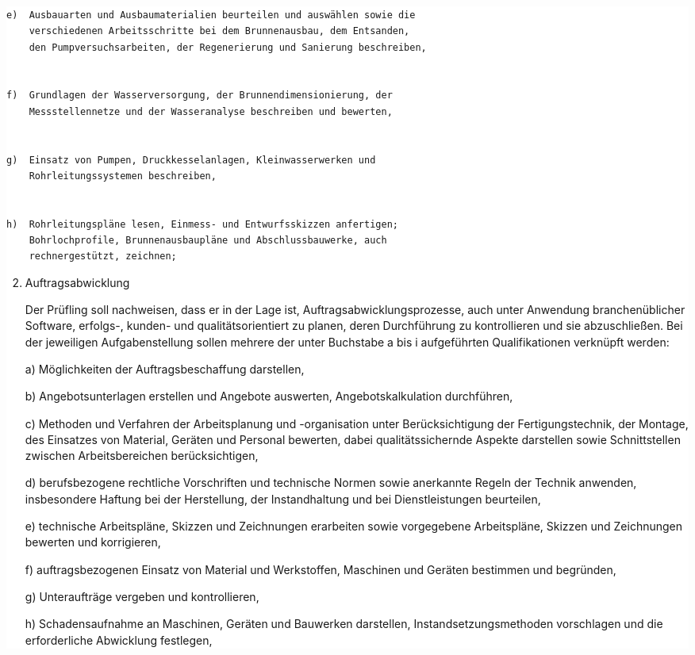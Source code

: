 
    e)  Ausbauarten und Ausbaumaterialien beurteilen und auswählen sowie die
        verschiedenen Arbeitsschritte bei dem Brunnenausbau, dem Entsanden,
        den Pumpversuchsarbeiten, der Regenerierung und Sanierung beschreiben,


    f)  Grundlagen der Wasserversorgung, der Brunnendimensionierung, der
        Messstellennetze und der Wasseranalyse beschreiben und bewerten,


    g)  Einsatz von Pumpen, Druckkesselanlagen, Kleinwasserwerken und
        Rohrleitungssystemen beschreiben,


    h)  Rohrleitungspläne lesen, Einmess- und Entwurfsskizzen anfertigen;
        Bohrlochprofile, Brunnenausbaupläne und Abschlussbauwerke, auch
        rechnergestützt, zeichnen;





2.  Auftragsabwicklung

    Der Prüfling soll nachweisen, dass er in der Lage ist,
    Auftragsabwicklungsprozesse, auch unter Anwendung branchenüblicher
    Software, erfolgs-, kunden- und qualitätsorientiert zu planen, deren
    Durchführung zu kontrollieren und sie abzuschließen. Bei der
    jeweiligen Aufgabenstellung sollen mehrere der unter Buchstabe a bis i
    aufgeführten Qualifikationen verknüpft werden:

    a)  Möglichkeiten der Auftragsbeschaffung darstellen,


    b)  Angebotsunterlagen erstellen und Angebote auswerten,
        Angebotskalkulation durchführen,


    c)  Methoden und Verfahren der Arbeitsplanung und -organisation unter
        Berücksichtigung der Fertigungstechnik, der Montage, des Einsatzes von
        Material, Geräten und Personal bewerten, dabei qualitätssichernde
        Aspekte darstellen sowie Schnittstellen zwischen Arbeitsbereichen
        berücksichtigen,


    d)  berufsbezogene rechtliche Vorschriften und technische Normen sowie
        anerkannte Regeln der Technik anwenden, insbesondere Haftung bei der
        Herstellung, der Instandhaltung und bei Dienstleistungen beurteilen,


    e)  technische Arbeitspläne, Skizzen und Zeichnungen erarbeiten sowie
        vorgegebene Arbeitspläne, Skizzen und Zeichnungen bewerten und
        korrigieren,


    f)  auftragsbezogenen Einsatz von Material und Werkstoffen, Maschinen und
        Geräten bestimmen und begründen,


    g)  Unteraufträge vergeben und kontrollieren,


    h)  Schadensaufnahme an Maschinen, Geräten und Bauwerken darstellen,
        Instandsetzungsmethoden vorschlagen und die erforderliche Abwicklung
        festlegen,
